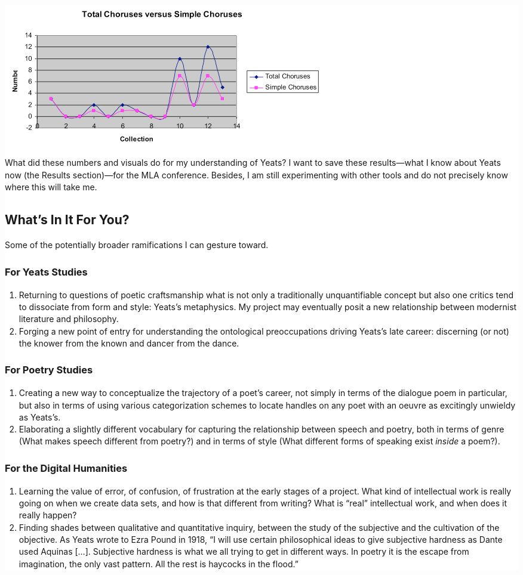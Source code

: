 ![Line chart from figure 6a but with another line added which has a very similar pattern to before](figure-6b.png "Figure 6b: Choral poems over time, total numbers compared with simple")

What did these numbers and visuals do for my understanding of Yeats? I want to save these results—what I know about Yeats now (the Results section)—for the MLA conference. Besides, I am still experimenting with other tools and do not precisely know where this will take me.

## What’s In It For You?

Some of the potentially broader ramifications I can gesture toward.

### For Yeats Studies

1. Returning to questions of poetic craftsmanship what is not only a traditionally unquantifiable concept but also one critics tend to dissociate from form and style: Yeats’s metaphysics. My project may eventually posit a new relationship between modernist literature and philosophy.
2. Forging a new point of entry for understanding the ontological preoccupations driving Yeats’s late career: discerning (or not) the knower from the known and dancer from the dance.

### For Poetry Studies

1. Creating a new way to conceptualize the trajectory of a poet’s career, not simply in terms of the dialogue poem in particular, but also in terms of using various categorization schemes to locate handles on any poet with an oeuvre as excitingly unwieldy as Yeats’s.
2. Elaborating a slightly different vocabulary for capturing the relationship between speech and poetry, both in terms of genre (What makes speech different from poetry?) and in terms of style (What different forms of speaking exist *inside* a poem?).

### For the Digital Humanities

1. Learning the value of error, of confusion, of frustration at the early stages of a project. What kind of intellectual work is really going on when we create data sets, and how is that different from writing? What is “real” intellectual work, and when does it really happen?
2. Finding shades between qualitative and quantitative inquiry, between the study of the subjective and the cultivation of the objective. As Yeats wrote to Ezra Pound in 1918, “I will use certain philosophical ideas to give subjective hardness as Dante used Aquinas \[…\]. Subjective hardness is what we all trying to get in different ways. In poetry it is the escape from imagination, the only vast pattern. All the rest is haycocks in the flood.”
